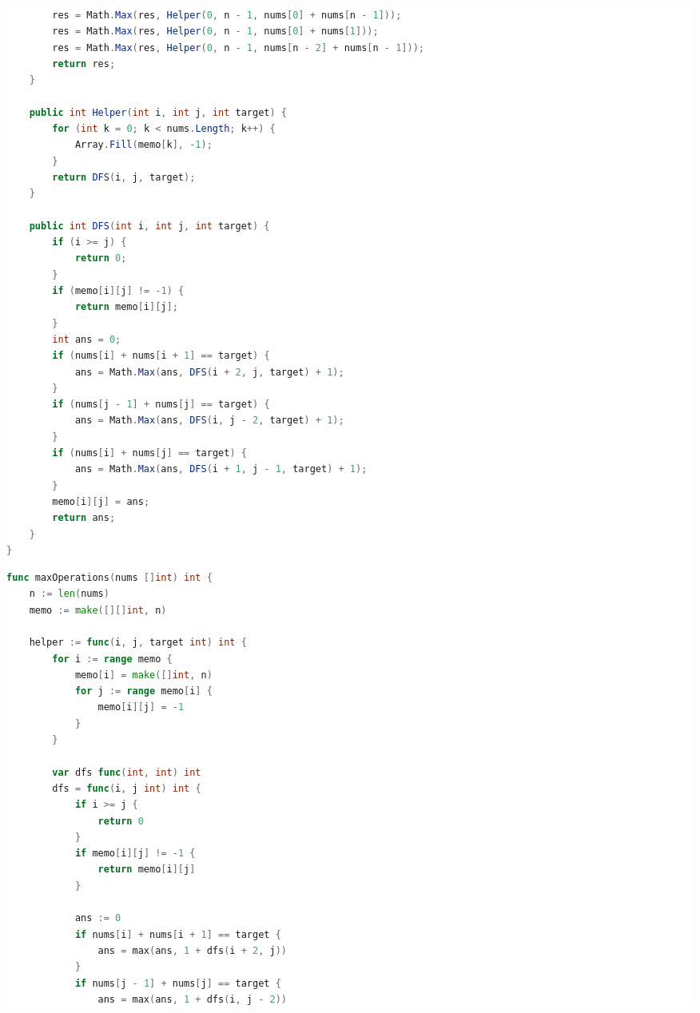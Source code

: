 ```C# [sol1-C#]
        res = Math.Max(res, Helper(0, n - 1, nums[0] + nums[n - 1]));
        res = Math.Max(res, Helper(0, n - 1, nums[0] + nums[1]));
        res = Math.Max(res, Helper(0, n - 1, nums[n - 2] + nums[n - 1]));
        return res;
    }

    public int Helper(int i, int j, int target) {
        for (int k = 0; k < nums.Length; k++) {
            Array.Fill(memo[k], -1);
        }
        return DFS(i, j, target);
    }

    public int DFS(int i, int j, int target) {
        if (i >= j) {
            return 0;
        }
        if (memo[i][j] != -1) {
            return memo[i][j];
        }
        int ans = 0;
        if (nums[i] + nums[i + 1] == target) {
            ans = Math.Max(ans, DFS(i + 2, j, target) + 1);
        }
        if (nums[j - 1] + nums[j] == target) {
            ans = Math.Max(ans, DFS(i, j - 2, target) + 1);
        }
        if (nums[i] + nums[j] == target) {
            ans = Math.Max(ans, DFS(i + 1, j - 1, target) + 1);
        }
        memo[i][j] = ans;
        return ans;
    }
}
```

```Go [sol1-Go]
func maxOperations(nums []int) int {
    n := len(nums)
	memo := make([][]int, n)
	
    helper := func(i, j, target int) int {
        for i := range memo {
            memo[i] = make([]int, n)
            for j := range memo[i] {
                memo[i][j] = -1
            }
        }

        var dfs func(int, int) int
        dfs = func(i, j int) int {
            if i >= j {
                return 0
            }
            if memo[i][j] != -1 {
                return memo[i][j]
            }

            ans := 0
            if nums[i] + nums[i + 1] == target {
                ans = max(ans, 1 + dfs(i + 2, j))
            }
            if nums[j - 1] + nums[j] == target {
                ans = max(ans, 1 + dfs(i, j - 2))
```